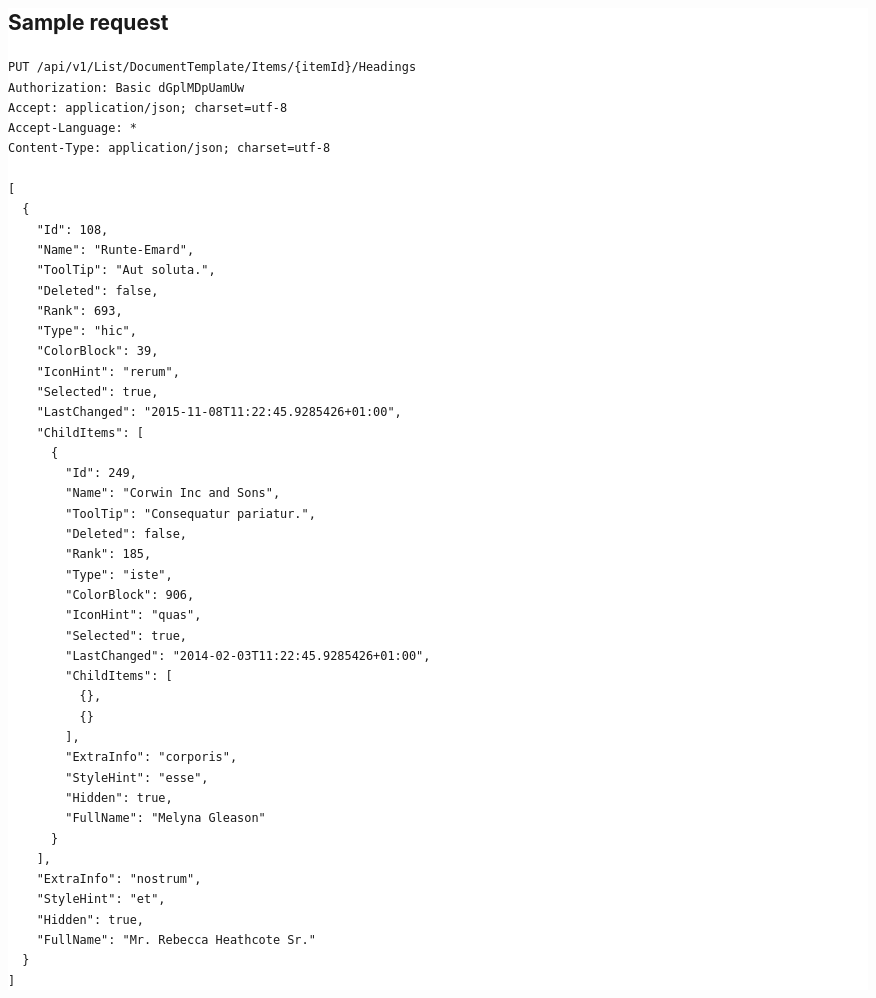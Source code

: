 ## Sample request

```http!
PUT /api/v1/List/DocumentTemplate/Items/{itemId}/Headings
Authorization: Basic dGplMDpUamUw
Accept: application/json; charset=utf-8
Accept-Language: *
Content-Type: application/json; charset=utf-8

[
  {
    "Id": 108,
    "Name": "Runte-Emard",
    "ToolTip": "Aut soluta.",
    "Deleted": false,
    "Rank": 693,
    "Type": "hic",
    "ColorBlock": 39,
    "IconHint": "rerum",
    "Selected": true,
    "LastChanged": "2015-11-08T11:22:45.9285426+01:00",
    "ChildItems": [
      {
        "Id": 249,
        "Name": "Corwin Inc and Sons",
        "ToolTip": "Consequatur pariatur.",
        "Deleted": false,
        "Rank": 185,
        "Type": "iste",
        "ColorBlock": 906,
        "IconHint": "quas",
        "Selected": true,
        "LastChanged": "2014-02-03T11:22:45.9285426+01:00",
        "ChildItems": [
          {},
          {}
        ],
        "ExtraInfo": "corporis",
        "StyleHint": "esse",
        "Hidden": true,
        "FullName": "Melyna Gleason"
      }
    ],
    "ExtraInfo": "nostrum",
    "StyleHint": "et",
    "Hidden": true,
    "FullName": "Mr. Rebecca Heathcote Sr."
  }
]
```
